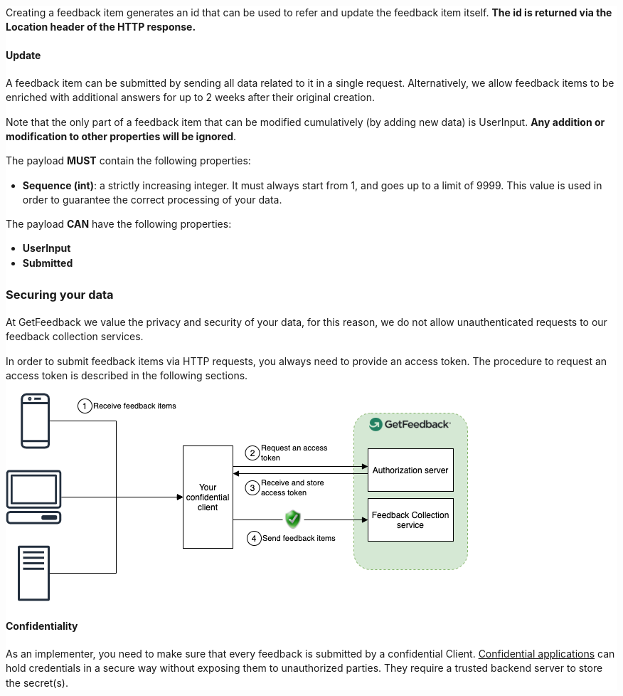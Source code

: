Creating a feedback item generates an id that can be used to refer and update the feedback item itself.
**The id is returned via the Location header of the HTTP response.**

#### Update

A feedback item can be submitted by sending all data related to it in a single request. Alternatively, we allow feedback items to be enriched with additional answers for up to 2 weeks after their original creation.

Note that the only part of a feedback item that can be modified cumulatively (by adding new data) is UserInput.
**Any addition or modification to other properties will be ignored**.

The payload **MUST** contain the following properties:

* **Sequence (int)**: a strictly increasing integer. It must always start from 1, and goes up to a limit of 9999.  This value is used in order to guarantee the correct processing of your data.

The payload **CAN** have the following properties:

* **UserInput**
* **Submitted**

### Securing your data

At GetFeedback we value the privacy and security of your data, for this reason, we do not allow unauthenticated requests to our feedback collection services.

In order to submit feedback items via HTTP requests, you always need to provide an access token. The procedure to request an access token is described in the following sections.

![authentication schema](images/auth-schema.png "authentication schema")


#### Confidentiality

As an implementer, you need to make sure that every feedback is submitted by a confidential Client. [Confidential applications](https://datatracker.ietf.org/doc/html/rfc6749#section-2.1) can hold credentials in a secure way without exposing them to unauthorized parties. They require a trusted backend server to store the secret(s).

